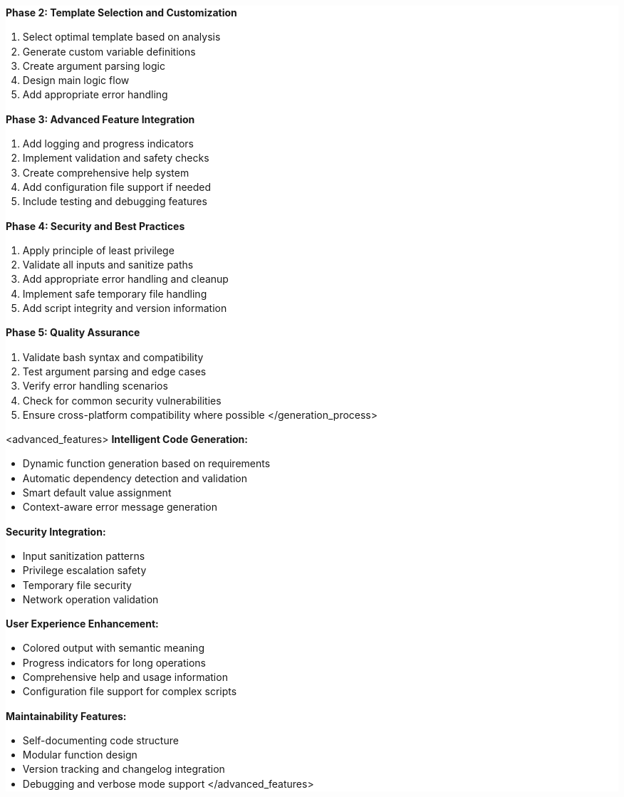 **Phase 2: Template Selection and Customization**
1. Select optimal template based on analysis
2. Generate custom variable definitions
3. Create argument parsing logic
4. Design main logic flow
5. Add appropriate error handling

**Phase 3: Advanced Feature Integration**
1. Add logging and progress indicators
2. Implement validation and safety checks
3. Create comprehensive help system
4. Add configuration file support if needed
5. Include testing and debugging features

**Phase 4: Security and Best Practices**
1. Apply principle of least privilege
2. Validate all inputs and sanitize paths
3. Add appropriate error handling and cleanup
4. Implement safe temporary file handling
5. Add script integrity and version information

**Phase 5: Quality Assurance**
1. Validate bash syntax and compatibility
2. Test argument parsing and edge cases
3. Verify error handling scenarios
4. Check for common security vulnerabilities
5. Ensure cross-platform compatibility where possible
</generation_process>

<advanced_features>
**Intelligent Code Generation:**
- Dynamic function generation based on requirements
- Automatic dependency detection and validation
- Smart default value assignment
- Context-aware error message generation

**Security Integration:**
- Input sanitization patterns
- Privilege escalation safety
- Temporary file security
- Network operation validation

**User Experience Enhancement:**
- Colored output with semantic meaning
- Progress indicators for long operations
- Comprehensive help and usage information
- Configuration file support for complex scripts

**Maintainability Features:**
- Self-documenting code structure
- Modular function design
- Version tracking and changelog integration
- Debugging and verbose mode support
</advanced_features>
